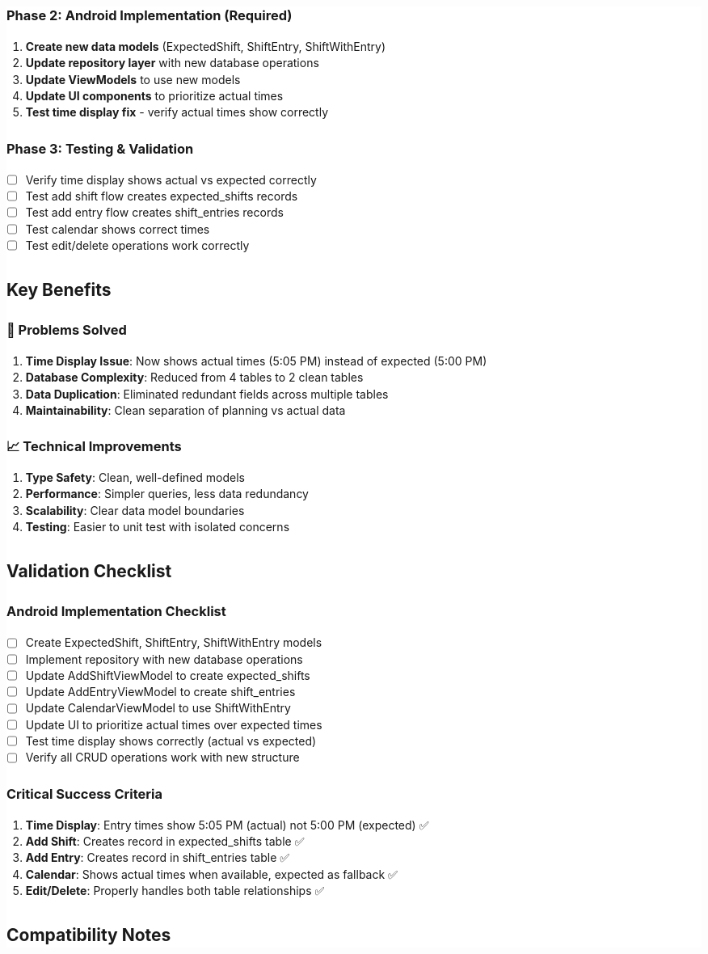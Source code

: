 ### Phase 2: Android Implementation (Required)
1. **Create new data models** (ExpectedShift, ShiftEntry, ShiftWithEntry)
2. **Update repository layer** with new database operations
3. **Update ViewModels** to use new models
4. **Update UI components** to prioritize actual times
5. **Test time display fix** - verify actual times show correctly

### Phase 3: Testing & Validation
- [ ] Verify time display shows actual vs expected correctly
- [ ] Test add shift flow creates expected_shifts records
- [ ] Test add entry flow creates shift_entries records
- [ ] Test calendar shows correct times
- [ ] Test edit/delete operations work correctly

## Key Benefits

### 🎯 Problems Solved
1. **Time Display Issue**: Now shows actual times (5:05 PM) instead of expected (5:00 PM)
2. **Database Complexity**: Reduced from 4 tables to 2 clean tables
3. **Data Duplication**: Eliminated redundant fields across multiple tables
4. **Maintainability**: Clean separation of planning vs actual data

### 📈 Technical Improvements
1. **Type Safety**: Clean, well-defined models
2. **Performance**: Simpler queries, less data redundancy
3. **Scalability**: Clear data model boundaries
4. **Testing**: Easier to unit test with isolated concerns

## Validation Checklist

### Android Implementation Checklist
- [ ] Create ExpectedShift, ShiftEntry, ShiftWithEntry models
- [ ] Implement repository with new database operations
- [ ] Update AddShiftViewModel to create expected_shifts
- [ ] Update AddEntryViewModel to create shift_entries
- [ ] Update CalendarViewModel to use ShiftWithEntry
- [ ] Update UI to prioritize actual times over expected times
- [ ] Test time display shows correctly (actual vs expected)
- [ ] Verify all CRUD operations work with new structure

### Critical Success Criteria
1. **Time Display**: Entry times show 5:05 PM (actual) not 5:00 PM (expected) ✅
2. **Add Shift**: Creates record in expected_shifts table ✅
3. **Add Entry**: Creates record in shift_entries table ✅
4. **Calendar**: Shows actual times when available, expected as fallback ✅
5. **Edit/Delete**: Properly handles both table relationships ✅

## Compatibility Notes
